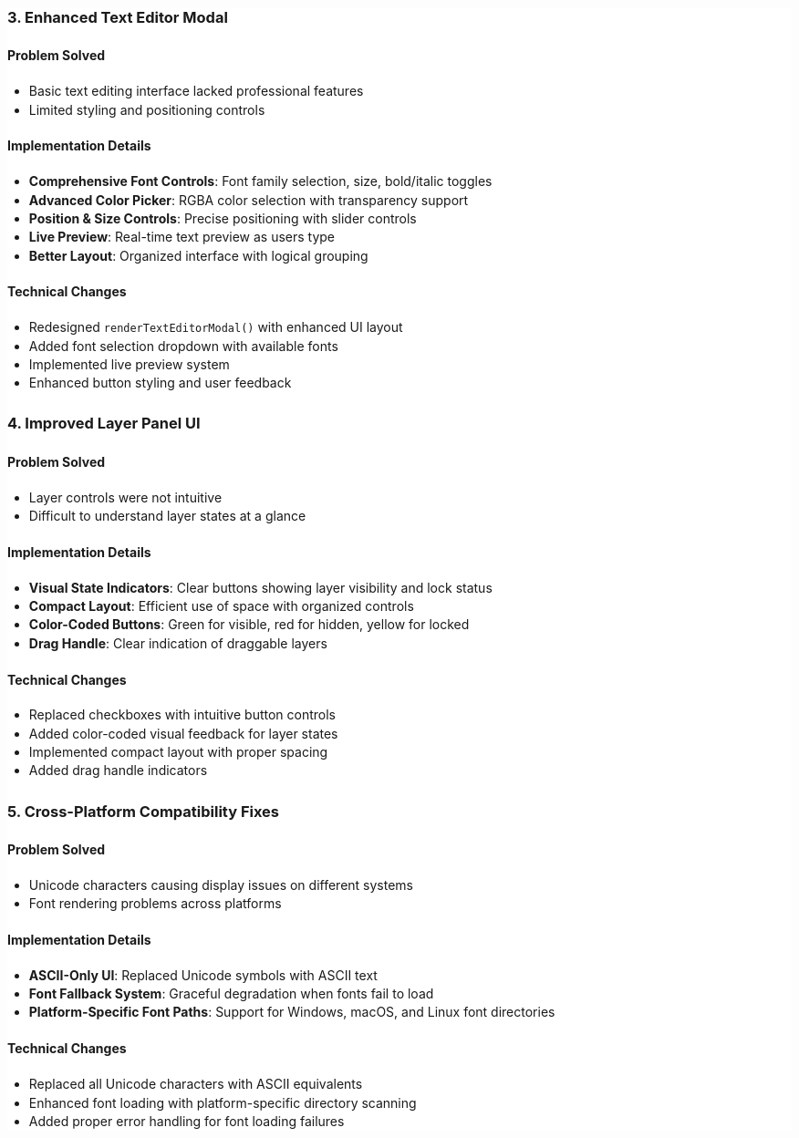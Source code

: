 ### 3. Enhanced Text Editor Modal

#### Problem Solved
- Basic text editing interface lacked professional features
- Limited styling and positioning controls

#### Implementation Details
- **Comprehensive Font Controls**: Font family selection, size, bold/italic toggles
- **Advanced Color Picker**: RGBA color selection with transparency support
- **Position & Size Controls**: Precise positioning with slider controls
- **Live Preview**: Real-time text preview as users type
- **Better Layout**: Organized interface with logical grouping

#### Technical Changes
- Redesigned `renderTextEditorModal()` with enhanced UI layout
- Added font selection dropdown with available fonts
- Implemented live preview system
- Enhanced button styling and user feedback

### 4. Improved Layer Panel UI

#### Problem Solved
- Layer controls were not intuitive
- Difficult to understand layer states at a glance

#### Implementation Details
- **Visual State Indicators**: Clear buttons showing layer visibility and lock status
- **Compact Layout**: Efficient use of space with organized controls
- **Color-Coded Buttons**: Green for visible, red for hidden, yellow for locked
- **Drag Handle**: Clear indication of draggable layers

#### Technical Changes
- Replaced checkboxes with intuitive button controls
- Added color-coded visual feedback for layer states
- Implemented compact layout with proper spacing
- Added drag handle indicators

### 5. Cross-Platform Compatibility Fixes

#### Problem Solved
- Unicode characters causing display issues on different systems
- Font rendering problems across platforms

#### Implementation Details
- **ASCII-Only UI**: Replaced Unicode symbols with ASCII text
- **Font Fallback System**: Graceful degradation when fonts fail to load
- **Platform-Specific Font Paths**: Support for Windows, macOS, and Linux font directories

#### Technical Changes
- Replaced all Unicode characters with ASCII equivalents
- Enhanced font loading with platform-specific directory scanning
- Added proper error handling for font loading failures
